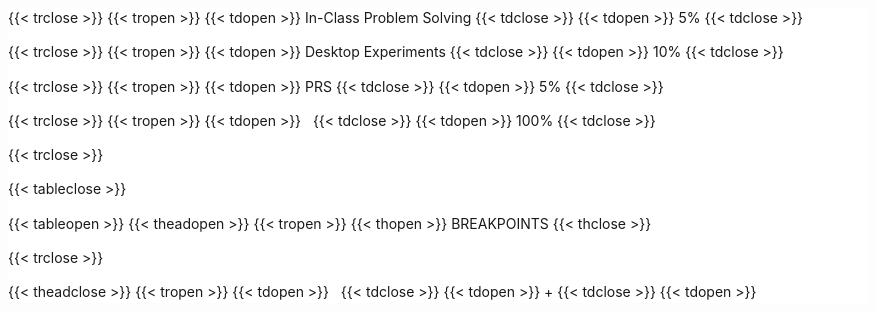 {{< trclose >}}
{{< tropen >}}
{{< tdopen >}}
In-Class Problem Solving
{{< tdclose >}}
{{< tdopen >}}
5%
{{< tdclose >}}

{{< trclose >}}
{{< tropen >}}
{{< tdopen >}}
Desktop Experiments
{{< tdclose >}}
{{< tdopen >}}
10%
{{< tdclose >}}

{{< trclose >}}
{{< tropen >}}
{{< tdopen >}}
PRS
{{< tdclose >}}
{{< tdopen >}}
5%
{{< tdclose >}}

{{< trclose >}}
{{< tropen >}}
{{< tdopen >}}
 
{{< tdclose >}}
{{< tdopen >}}
100%
{{< tdclose >}}

{{< trclose >}}

{{< tableclose >}}

{{< tableopen >}}
{{< theadopen >}}
{{< tropen >}}
{{< thopen >}}
BREAKPOINTS
{{< thclose >}}

{{< trclose >}}

{{< theadclose >}}
{{< tropen >}}
{{< tdopen >}}
 
{{< tdclose >}}
{{< tdopen >}}
+
{{< tdclose >}}
{{< tdopen >}}
 